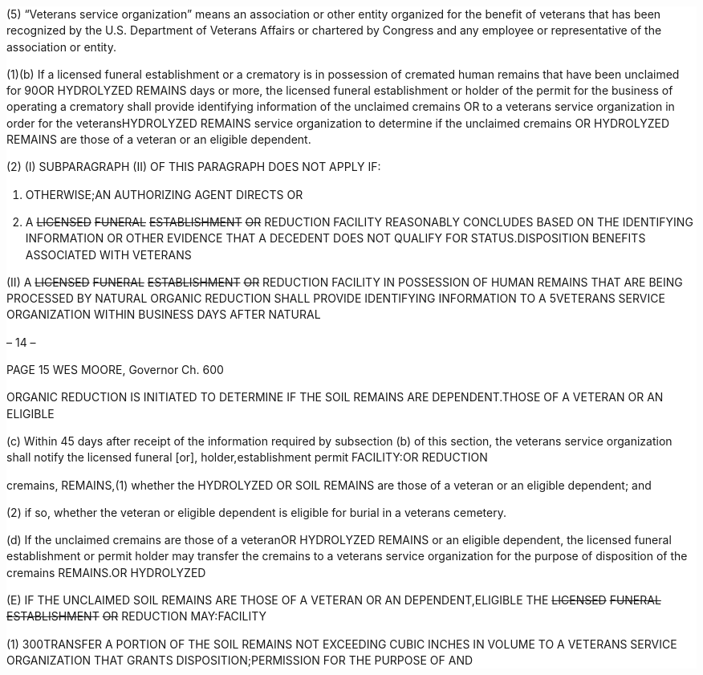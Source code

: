 (5) “Veterans service organization” means an association or other entity
organized for the benefit of veterans that has been recognized by the U.S. Department of
Veterans Affairs or chartered by Congress and any employee or representative of the
association or entity.

(1)(b) If a licensed funeral establishment or a crematory is in possession of
cremated human remains that have been unclaimed for 90OR HYDROLYZED REMAINS
days or more, the licensed funeral establishment or holder of the permit for the business of
operating a crematory shall provide identifying information of the unclaimed cremains OR
to a veterans service organization in order for the veteransHYDROLYZED REMAINS
service organization to determine if the unclaimed cremains OR HYDROLYZED REMAINS
are those of a veteran or an eligible dependent.

(2) (I) SUBPARAGRAPH (II) OF THIS PARAGRAPH DOES NOT APPLY
IF:

1. OTHERWISE;AN AUTHORIZING AGENT DIRECTS OR

2. A ~~LICENSED~~ ~~FUNERAL~~ ~~ESTABLISHMENT~~ ~~OR~~
REDUCTION FACILITY REASONABLY CONCLUDES BASED ON THE IDENTIFYING
INFORMATION OR OTHER EVIDENCE THAT A DECEDENT DOES NOT QUALIFY FOR
STATUS.DISPOSITION BENEFITS ASSOCIATED WITH VETERANS

(II) A ~~LICENSED~~ ~~FUNERAL~~ ~~ESTABLISHMENT~~ ~~OR~~ REDUCTION
FACILITY IN POSSESSION OF HUMAN REMAINS THAT ARE BEING PROCESSED BY
NATURAL ORGANIC REDUCTION SHALL PROVIDE IDENTIFYING INFORMATION TO A
5VETERANS SERVICE ORGANIZATION WITHIN BUSINESS DAYS AFTER NATURAL

– 14 –

PAGE 15
WES MOORE, Governor Ch. 600

ORGANIC REDUCTION IS INITIATED TO DETERMINE IF THE SOIL REMAINS ARE
DEPENDENT.THOSE OF A VETERAN OR AN ELIGIBLE

(c) Within 45 days after receipt of the information required by subsection (b) of
this section, the veterans service organization shall notify the licensed funeral
[or], holder,establishment permit FACILITY:OR REDUCTION

cremains, REMAINS,(1) whether the HYDROLYZED OR SOIL REMAINS
are those of a veteran or an eligible dependent; and

(2) if so, whether the veteran or eligible dependent is eligible for burial in
a veterans cemetery.

(d) If the unclaimed cremains are those of a veteranOR HYDROLYZED REMAINS
or an eligible dependent, the licensed funeral establishment or permit holder may transfer
the cremains to a veterans service organization for the purpose of disposition of the
cremains REMAINS.OR HYDROLYZED

(E) IF THE UNCLAIMED SOIL REMAINS ARE THOSE OF A VETERAN OR AN
DEPENDENT,ELIGIBLE THE ~~LICENSED~~ ~~FUNERAL~~ ~~ESTABLISHMENT~~ ~~OR~~ REDUCTION
MAY:FACILITY

(1) 300TRANSFER A PORTION OF THE SOIL REMAINS NOT EXCEEDING
CUBIC INCHES IN VOLUME TO A VETERANS SERVICE ORGANIZATION THAT GRANTS
DISPOSITION;PERMISSION FOR THE PURPOSE OF AND
